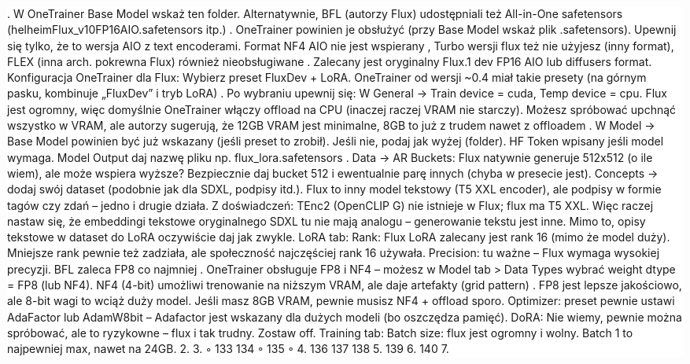.
W OneTrainer Base Model wskaż ten folder.
Alternatywnie, BFL (autorzy Flux) udostępniali też All-in-One safetensors
(helheimFlux_v10FP16AIO.safetensors itp.)
. OneTrainer powinien je obsłużyć (przy Base
Model wskaż plik .safetensors). Upewnij się tylko, że to wersja AIO z text encoderami. Format NF4
AIO nie jest wspierany
, Turbo wersji flux też nie użyjesz (inny format), FLEX (inna arch.
pokrewna Flux) również nieobsługiwane
. Zalecany jest oryginalny Flux.1 dev FP16 AIO lub
diffusers format.
Konfiguracja OneTrainer dla Flux: Wybierz preset FluxDev + LoRA. OneTrainer od wersji ~0.4
miał takie presety (na górnym pasku, kombinuje „FluxDev” i tryb LoRA)
. Po wybraniu upewnij
się:
W General → Train device = cuda, Temp device = cpu. Flux jest ogromny, więc domyślnie
OneTrainer włączy offload na CPU (inaczej raczej VRAM nie starczy). Możesz spróbować upchnąć
wszystko w VRAM, ale autorzy sugerują, że 12GB VRAM jest minimalne, 8GB to już z trudem
nawet z offloadem
.
W Model → Base Model powinien być już wskazany (jeśli preset to zrobił). Jeśli nie, podaj jak
wyżej (folder).
HF Token wpisany jeśli model wymaga.
Model Output daj nazwę pliku np. flux_lora.safetensors .
Data → AR Buckets: Flux natywnie generuje 512x512 (o ile wiem), ale może wspiera wyższe?
Bezpiecznie daj bucket 512 i ewentualnie parę innych (chyba w presecie jest).
Concepts → dodaj swój dataset (podobnie jak dla SDXL, podpisy itd.). Flux to inny model
tekstowy (T5 XXL encoder), ale podpisy w formie tagów czy zdań – jedno i drugie działa. Z
doświadczeń: TEnc2 (OpenCLIP G) nie istnieje w Flux; flux ma T5 XXL. Więc raczej nastaw się, że
embeddingi tekstowe oryginalnego SDXL tu nie mają analogu – generowanie tekstu jest inne. Mimo
to, opisy tekstowe w dataset do LoRA oczywiście daj jak zwykle.
LoRA tab:
Rank: Flux LoRA zalecany jest rank 16 (mimo że model duży). Mniejsze rank pewnie też
zadziała, ale społeczność najczęściej rank 16 używała.
Precision: tu ważne – Flux wymaga wysokiej precyzji. BFL zaleca FP8 co najmniej
.
OneTrainer obsługuje FP8 i NF4 – możesz w Model tab > Data Types wybrać weight dtype
= FP8 (lub NF4). NF4 (4-bit) umożliwi trenowanie na niższym VRAM, ale daje artefakty (grid
pattern)
. FP8 jest lepsze jakościowo, ale 8-bit wagi to wciąż duży model. Jeśli masz
8GB VRAM, pewnie musisz NF4 + offload sporo.
Optimizer: preset pewnie ustawi AdaFactor lub AdamW8bit – Adafactor jest wskazany dla
dużych modeli (bo oszczędza pamięć).
DoRA: Nie wiemy, pewnie można spróbować, ale to ryzykowne – flux i tak trudny. Zostaw
off.
Training tab:
Batch size: flux jest ogromny i wolny. Batch 1 to najpewniej max, nawet na 24GB.
2.
3.
◦
133
134
◦
135
◦
4.
136
137
138
5.
139
6.
140
7.